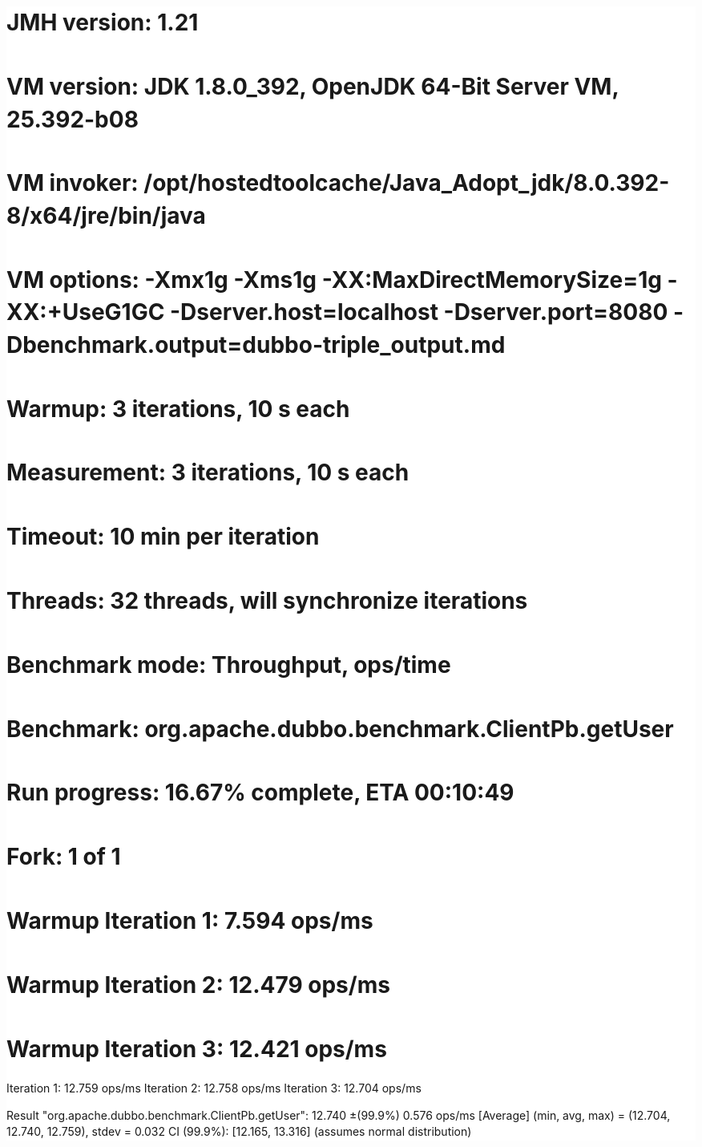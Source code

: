
# JMH version: 1.21
# VM version: JDK 1.8.0_392, OpenJDK 64-Bit Server VM, 25.392-b08
# VM invoker: /opt/hostedtoolcache/Java_Adopt_jdk/8.0.392-8/x64/jre/bin/java
# VM options: -Xmx1g -Xms1g -XX:MaxDirectMemorySize=1g -XX:+UseG1GC -Dserver.host=localhost -Dserver.port=8080 -Dbenchmark.output=dubbo-triple_output.md
# Warmup: 3 iterations, 10 s each
# Measurement: 3 iterations, 10 s each
# Timeout: 10 min per iteration
# Threads: 32 threads, will synchronize iterations
# Benchmark mode: Throughput, ops/time
# Benchmark: org.apache.dubbo.benchmark.ClientPb.getUser

# Run progress: 16.67% complete, ETA 00:10:49
# Fork: 1 of 1
# Warmup Iteration   1: 7.594 ops/ms
# Warmup Iteration   2: 12.479 ops/ms
# Warmup Iteration   3: 12.421 ops/ms
Iteration   1: 12.759 ops/ms
Iteration   2: 12.758 ops/ms
Iteration   3: 12.704 ops/ms


Result "org.apache.dubbo.benchmark.ClientPb.getUser":
  12.740 ±(99.9%) 0.576 ops/ms [Average]
  (min, avg, max) = (12.704, 12.740, 12.759), stdev = 0.032
  CI (99.9%): [12.165, 13.316] (assumes normal distribution)
